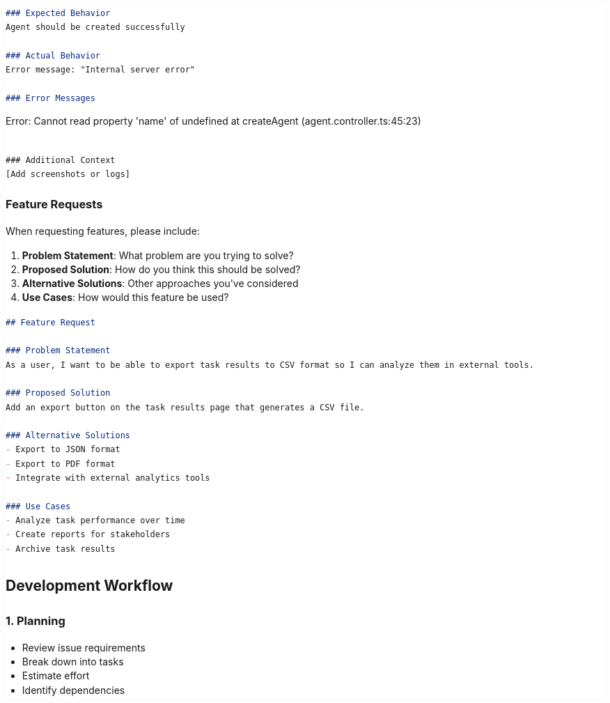 ```markdown
### Expected Behavior
Agent should be created successfully

### Actual Behavior
Error message: "Internal server error"

### Error Messages
```
Error: Cannot read property 'name' of undefined
    at createAgent (agent.controller.ts:45:23)
```

### Additional Context
[Add screenshots or logs]
```

### Feature Requests

When requesting features, please include:

1. **Problem Statement**: What problem are you trying to solve?
2. **Proposed Solution**: How do you think this should be solved?
3. **Alternative Solutions**: Other approaches you've considered
4. **Use Cases**: How would this feature be used?

```markdown
## Feature Request

### Problem Statement
As a user, I want to be able to export task results to CSV format so I can analyze them in external tools.

### Proposed Solution
Add an export button on the task results page that generates a CSV file.

### Alternative Solutions
- Export to JSON format
- Export to PDF format
- Integrate with external analytics tools

### Use Cases
- Analyze task performance over time
- Create reports for stakeholders
- Archive task results
```

## Development Workflow

### 1. Planning

- Review issue requirements
- Break down into tasks
- Estimate effort
- Identify dependencies
